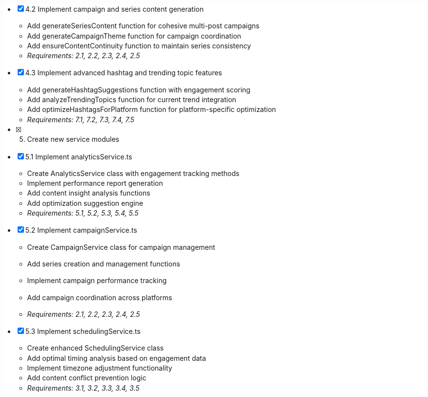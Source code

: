 - [x] 4.2 Implement campaign and series content generation


  - Add generateSeriesContent function for cohesive multi-post campaigns
  - Add generateCampaignTheme function for campaign coordination
  - Add ensureContentContinuity function to maintain series consistency
  - _Requirements: 2.1, 2.2, 2.3, 2.4, 2.5_

- [x] 4.3 Implement advanced hashtag and trending topic features


  - Add generateHashtagSuggestions function with engagement scoring
  - Add analyzeTrendingTopics function for current trend integration
  - Add optimizeHashtagsForPlatform function for platform-specific optimization
  - _Requirements: 7.1, 7.2, 7.3, 7.4, 7.5_

- [x] 5. Create new service modules





- [x] 5.1 Implement analyticsService.ts


  - Create AnalyticsService class with engagement tracking methods
  - Implement performance report generation
  - Add content insight analysis functions
  - Add optimization suggestion engine
  - _Requirements: 5.1, 5.2, 5.3, 5.4, 5.5_



- [x] 5.2 Implement campaignService.ts















  - Create CampaignService class for campaign management
  - Add series creation and management functions
  - Implement campaign performance tracking
  - Add campaign coordination across platforms


  - _Requirements: 2.1, 2.2, 2.3, 2.4, 2.5_

- [x] 5.3 Implement schedulingService.ts





  - Create enhanced SchedulingService class
  - Add optimal timing analysis based on engagement data
  - Implement timezone adjustment functionality
  - Add content conflict prevention logic
  - _Requirements: 3.1, 3.2, 3.3, 3.4, 3.5_

